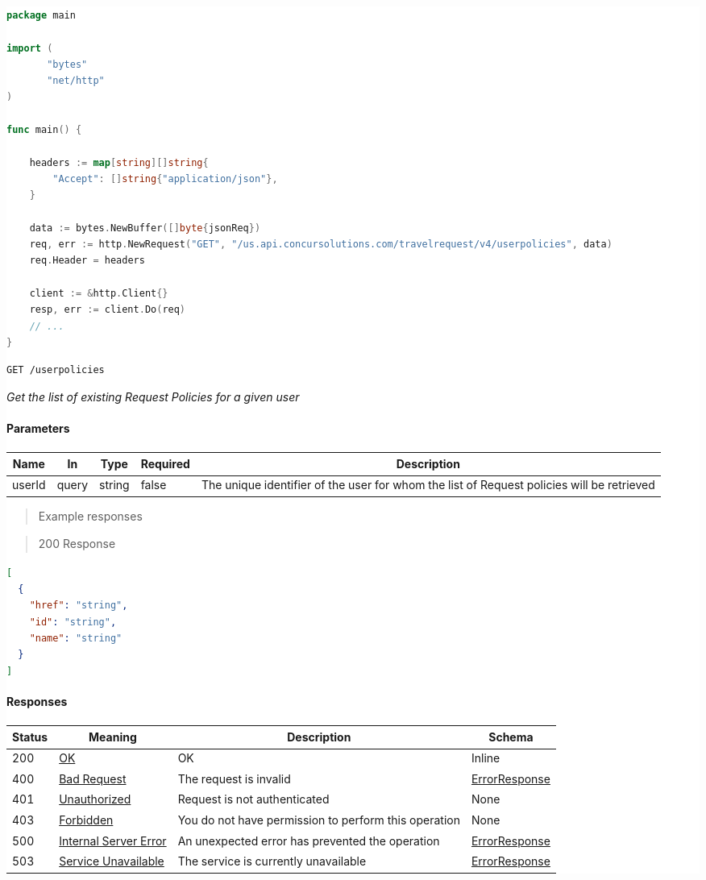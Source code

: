 ```go
package main

import (
       "bytes"
       "net/http"
)

func main() {

    headers := map[string][]string{
        "Accept": []string{"application/json"},
    }

    data := bytes.NewBuffer([]byte{jsonReq})
    req, err := http.NewRequest("GET", "/us.api.concursolutions.com/travelrequest/v4/userpolicies", data)
    req.Header = headers

    client := &http.Client{}
    resp, err := client.Do(req)
    // ...
}

```

`GET /userpolicies`

*Get the list of existing Request Policies for a given user*

<h4>Parameters</h4>


|Name|In|Type|Required|Description|
|---|---|---|---|---|
|userId|query|string|false|The unique identifier of the user for whom the list of Request policies will be retrieved|

> Example responses

> 200 Response

```json
[
  {
    "href": "string",
    "id": "string",
    "name": "string"
  }
]
```

<h4>Responses</h4>


|Status|Meaning|Description|Schema|
|---|---|---|---|
|200|[OK](https://tools.ietf.org/html/rfc7231#section-6.3.1)|OK|Inline|
|400|[Bad Request](https://tools.ietf.org/html/rfc7231#section-6.5.1)|The request is invalid|[ErrorResponse](#schemaerrorresponse)|
|401|[Unauthorized](https://tools.ietf.org/html/rfc7235#section-3.1)|Request is not authenticated|None|
|403|[Forbidden](https://tools.ietf.org/html/rfc7231#section-6.5.3)|You do not have permission to perform this operation|None|
|500|[Internal Server Error](https://tools.ietf.org/html/rfc7231#section-6.6.1)|An unexpected error has prevented the operation|[ErrorResponse](#schemaerrorresponse)|
|503|[Service Unavailable](https://tools.ietf.org/html/rfc7231#section-6.6.4)|The service is currently unavailable|[ErrorResponse](#schemaerrorresponse)|

